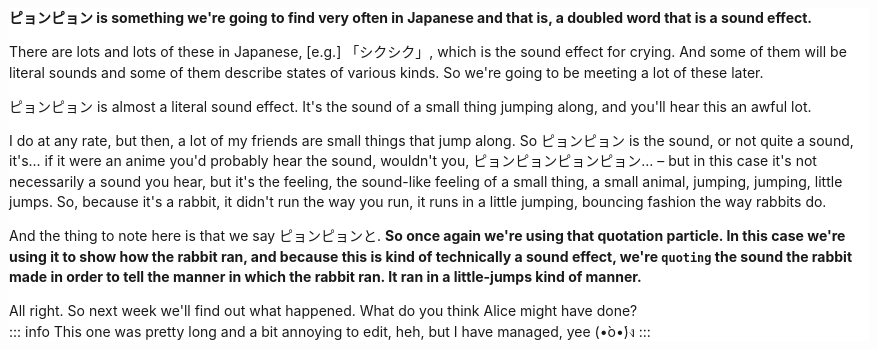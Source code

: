**ピョンピョン is something we're going to find very often in Japanese and that is, a doubled word that is a sound effect.**

There are lots and lots of these in Japanese, \[e.g.\] 「シクシク」, which is the sound effect for crying. And some of them will be literal sounds and some of them describe states of various kinds. So we're going to be meeting a lot of these later.

ピョンピョン is almost a literal sound effect. It's the sound of a small thing jumping along, and you'll hear this an awful lot.

I do at any rate, but then, a lot of my friends are small things that jump along. So ピョンピョン is the sound, or not quite a sound, it's... if it were an anime you'd probably hear the sound, wouldn't you, ピョンピョンピョンピョン… – but in this case it's not necessarily a sound you hear, but it's the feeling, the sound-like feeling of a small thing, a small animal, jumping, jumping, little jumps. So, because it's a rabbit, it didn't run the way you run, it runs in a little jumping, bouncing fashion the way rabbits do.

And the thing to note here is that we say ピョンピョンと. **So once again we're using that quotation particle. In this case we're using it to show how the rabbit ran, and because this is kind of technically a sound effect, we're <code>quoting</code> the sound the rabbit made in order to tell the manner in which the rabbit ran. It ran in a little-jumps kind of manner.**

All right. So next week we'll find out what happened. What do you think Alice might have done?  
::: info
This one was pretty long and a bit annoying to edit, heh, but I have managed, yee (•̀o•́)ง
:::